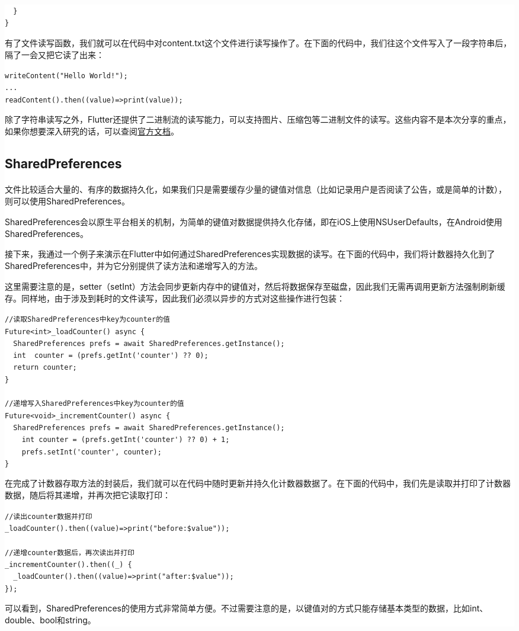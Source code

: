 ```
  }
}
```

有了文件读写函数，我们就可以在代码中对content.txt这个文件进行读写操作了。在下面的代码中，我们往这个文件写入了一段字符串后，隔了一会又把它读了出来：

```
writeContent("Hello World!");
...
readContent().then((value)=>print(value));
```

除了字符串读写之外，Flutter还提供了二进制流的读写能力，可以支持图片、压缩包等二进制文件的读写。这些内容不是本次分享的重点，如果你想要深入研究的话，可以查阅[官方文档](<https://api.flutter.dev/flutter/dart-io/File-class.html>)。

## SharedPreferences

文件比较适合大量的、有序的数据持久化，如果我们只是需要缓存少量的键值对信息（比如记录用户是否阅读了公告，或是简单的计数），则可以使用SharedPreferences。

SharedPreferences会以原生平台相关的机制，为简单的键值对数据提供持久化存储，即在iOS上使用NSUserDefaults，在Android使用SharedPreferences。

接下来，我通过一个例子来演示在Flutter中如何通过SharedPreferences实现数据的读写。在下面的代码中，我们将计数器持久化到了SharedPreferences中，并为它分别提供了读方法和递增写入的方法。

这里需要注意的是，setter（setInt）方法会同步更新内存中的键值对，然后将数据保存至磁盘，因此我们无需再调用更新方法强制刷新缓存。同样地，由于涉及到耗时的文件读写，因此我们必须以异步的方式对这些操作进行包装：

```
//读取SharedPreferences中key为counter的值
Future<int>_loadCounter() async {
  SharedPreferences prefs = await SharedPreferences.getInstance();
  int  counter = (prefs.getInt('counter') ?? 0);
  return counter;
}

//递增写入SharedPreferences中key为counter的值
Future<void>_incrementCounter() async {
  SharedPreferences prefs = await SharedPreferences.getInstance();
    int counter = (prefs.getInt('counter') ?? 0) + 1;
    prefs.setInt('counter', counter);
}
```

在完成了计数器存取方法的封装后，我们就可以在代码中随时更新并持久化计数器数据了。在下面的代码中，我们先是读取并打印了计数器数据，随后将其递增，并再次把它读取打印：

```
//读出counter数据并打印
_loadCounter().then((value)=>print("before:$value"));

//递增counter数据后，再次读出并打印
_incrementCounter().then((_) {
  _loadCounter().then((value)=>print("after:$value"));
});
```

可以看到，SharedPreferences的使用方式非常简单方便。不过需要注意的是，以键值对的方式只能存储基本类型的数据，比如int、double、bool和string。
